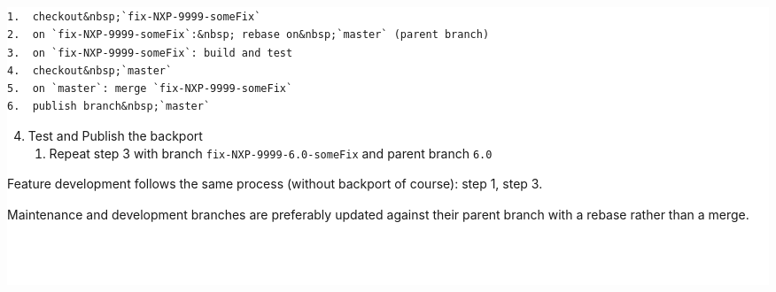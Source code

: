     1.  checkout&nbsp;`fix-NXP-9999-someFix`
    2.  on `fix-NXP-9999-someFix`:&nbsp; rebase on&nbsp;`master` (parent branch)
    3.  on `fix-NXP-9999-someFix`: build and test
    4.  checkout&nbsp;`master`
    5.  on `master`: merge `fix-NXP-9999-someFix`
    6.  publish branch&nbsp;`master`
4.  Test and Publish the backport
    1.  Repeat step 3 with branch `fix-NXP-9999-6.0-someFix` and parent branch&nbsp;`6.0`

Feature development follows the same process (without backport of course): step 1, step 3.

Maintenance and development branches are preferably updated against their parent branch with a rebase rather than a merge.

&nbsp;

&nbsp;
